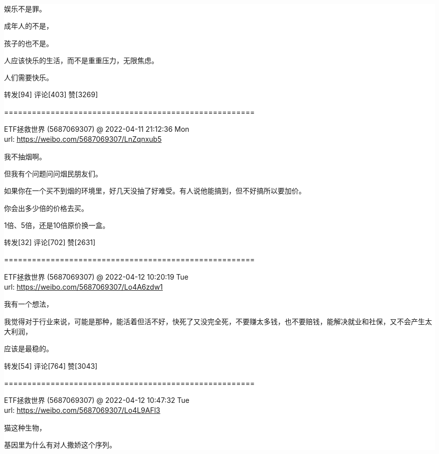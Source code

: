 娱乐不是罪。

成年人的不是，

孩子的也不是。

人应该快乐的生活，而不是重重压力，无限焦虑。

人们需要快乐。 ​​​

转发[94]  评论[403]  赞[3269] 

======================================================






ETF拯救世界 (5687069307) @
2022-04-11 21:12:36 Mon  
url: https://weibo.com/5687069307/LnZqnxub5

我不抽烟啊。

但我有个问题问问烟民朋友们。

如果你在一个买不到烟的环境里，好几天没抽了好难受。有人说他能搞到，但不好搞所以要加价。

你会出多少倍的价格去买。

1倍、5倍，还是10倍原价换一盒。 ​​​

转发[32]  评论[702]  赞[2631] 

======================================================






ETF拯救世界 (5687069307) @
2022-04-12 10:20:19 Tue  
url: https://weibo.com/5687069307/Lo4A6zdw1

我有一个想法，

我觉得对于行业来说，可能是那种，能活着但活不好，快死了又没完全死，不要赚太多钱，也不要赔钱，能解决就业和社保，又不会产生太大利润，

应该是最稳的。 ​​​

转发[54]  评论[764]  赞[3043] 

======================================================






ETF拯救世界 (5687069307) @
2022-04-12 10:47:32 Tue  
url: https://weibo.com/5687069307/Lo4L9AFl3

猫这种生物，

基因里为什么有对人撒娇这个序列。
